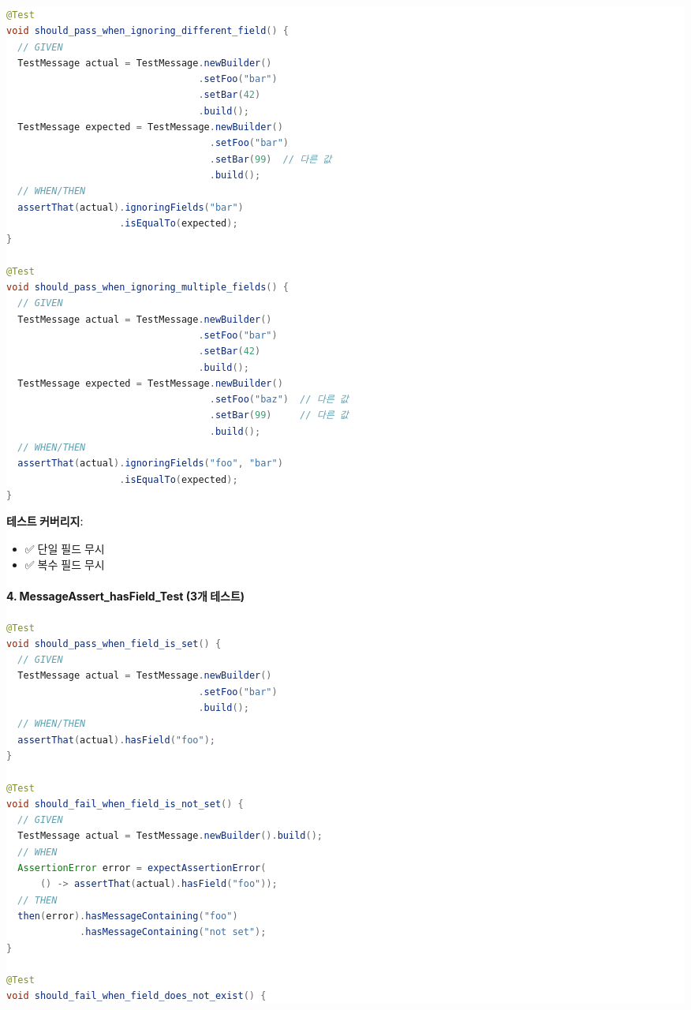 ```java
@Test
void should_pass_when_ignoring_different_field() {
  // GIVEN
  TestMessage actual = TestMessage.newBuilder()
                                  .setFoo("bar")
                                  .setBar(42)
                                  .build();
  TestMessage expected = TestMessage.newBuilder()
                                    .setFoo("bar")
                                    .setBar(99)  // 다른 값
                                    .build();
  // WHEN/THEN
  assertThat(actual).ignoringFields("bar")
                    .isEqualTo(expected);
}

@Test
void should_pass_when_ignoring_multiple_fields() {
  // GIVEN
  TestMessage actual = TestMessage.newBuilder()
                                  .setFoo("bar")
                                  .setBar(42)
                                  .build();
  TestMessage expected = TestMessage.newBuilder()
                                    .setFoo("baz")  // 다른 값
                                    .setBar(99)     // 다른 값
                                    .build();
  // WHEN/THEN
  assertThat(actual).ignoringFields("foo", "bar")
                    .isEqualTo(expected);
}
```

**테스트 커버리지**:
- ✅ 단일 필드 무시
- ✅ 복수 필드 무시

#### 4. MessageAssert_hasField_Test (3개 테스트)

```java
@Test
void should_pass_when_field_is_set() {
  // GIVEN
  TestMessage actual = TestMessage.newBuilder()
                                  .setFoo("bar")
                                  .build();
  // WHEN/THEN
  assertThat(actual).hasField("foo");
}

@Test
void should_fail_when_field_is_not_set() {
  // GIVEN
  TestMessage actual = TestMessage.newBuilder().build();
  // WHEN
  AssertionError error = expectAssertionError(
      () -> assertThat(actual).hasField("foo"));
  // THEN
  then(error).hasMessageContaining("foo")
             .hasMessageContaining("not set");
}

@Test
void should_fail_when_field_does_not_exist() {
```